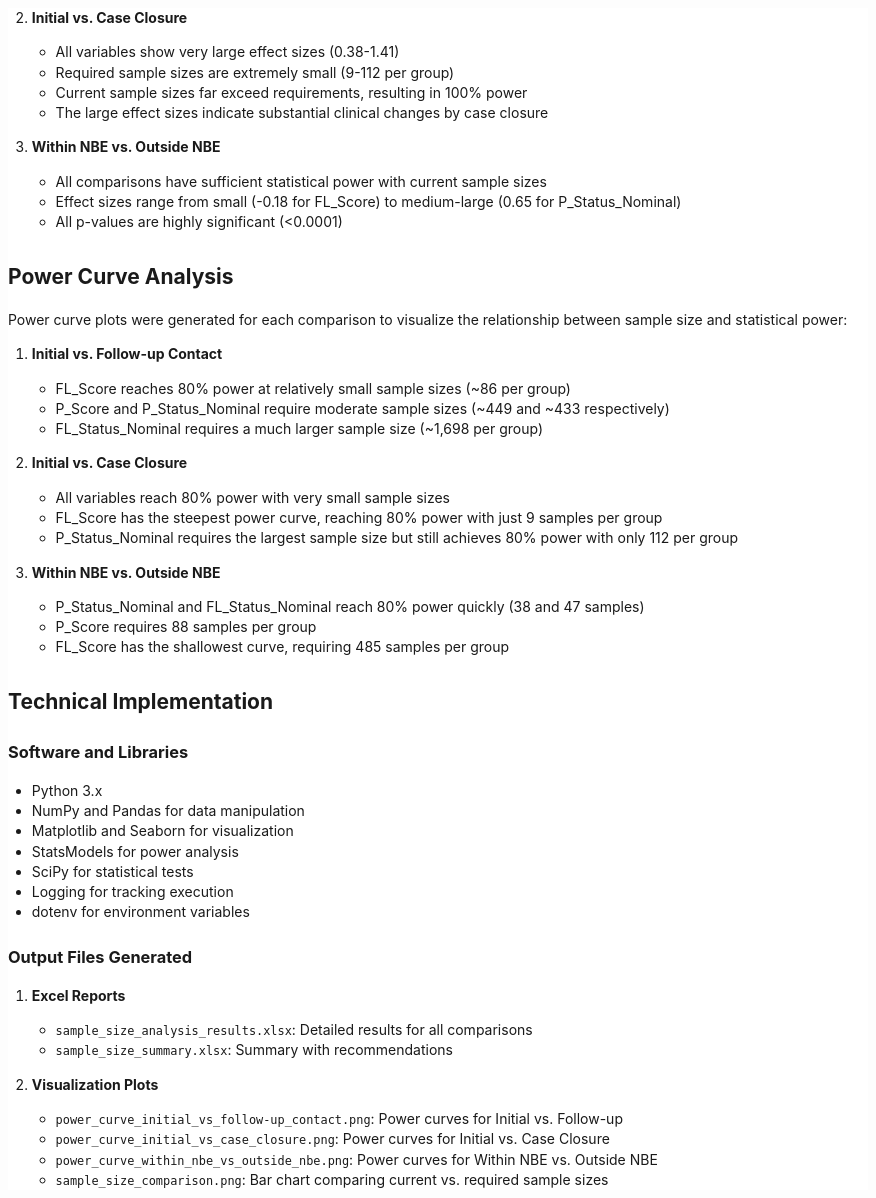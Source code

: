 2. **Initial vs. Case Closure**
   - All variables show very large effect sizes (0.38-1.41)
   - Required sample sizes are extremely small (9-112 per group)
   - Current sample sizes far exceed requirements, resulting in 100% power
   - The large effect sizes indicate substantial clinical changes by case closure

3. **Within NBE vs. Outside NBE**
   - All comparisons have sufficient statistical power with current sample sizes
   - Effect sizes range from small (-0.18 for FL_Score) to medium-large (0.65 for P_Status_Nominal)
   - All p-values are highly significant (<0.0001)

## Power Curve Analysis

Power curve plots were generated for each comparison to visualize the relationship between sample size and statistical power:

1. **Initial vs. Follow-up Contact**
   - FL_Score reaches 80% power at relatively small sample sizes (~86 per group)
   - P_Score and P_Status_Nominal require moderate sample sizes (~449 and ~433 respectively)
   - FL_Status_Nominal requires a much larger sample size (~1,698 per group)

2. **Initial vs. Case Closure**
   - All variables reach 80% power with very small sample sizes
   - FL_Score has the steepest power curve, reaching 80% power with just 9 samples per group
   - P_Status_Nominal requires the largest sample size but still achieves 80% power with only 112 per group

3. **Within NBE vs. Outside NBE**
   - P_Status_Nominal and FL_Status_Nominal reach 80% power quickly (38 and 47 samples)
   - P_Score requires 88 samples per group
   - FL_Score has the shallowest curve, requiring 485 samples per group

## Technical Implementation

### Software and Libraries
- Python 3.x
- NumPy and Pandas for data manipulation
- Matplotlib and Seaborn for visualization
- StatsModels for power analysis
- SciPy for statistical tests
- Logging for tracking execution
- dotenv for environment variables

### Output Files Generated

1. **Excel Reports**
   - `sample_size_analysis_results.xlsx`: Detailed results for all comparisons
   - `sample_size_summary.xlsx`: Summary with recommendations

2. **Visualization Plots**
   - `power_curve_initial_vs_follow-up_contact.png`: Power curves for Initial vs. Follow-up
   - `power_curve_initial_vs_case_closure.png`: Power curves for Initial vs. Case Closure
   - `power_curve_within_nbe_vs_outside_nbe.png`: Power curves for Within NBE vs. Outside NBE
   - `sample_size_comparison.png`: Bar chart comparing current vs. required sample sizes
